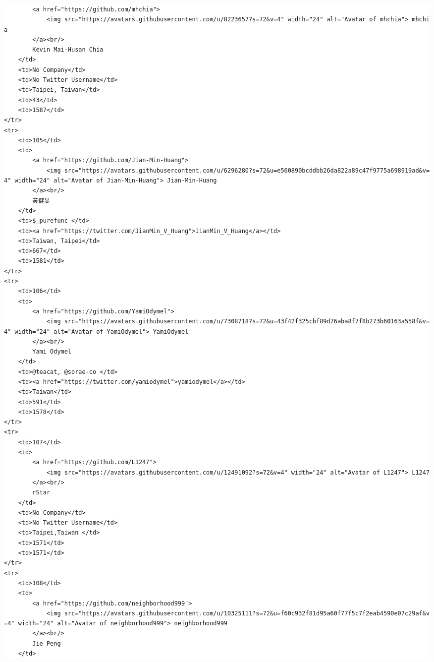 			<a href="https://github.com/mhchia">
				<img src="https://avatars.githubusercontent.com/u/8223657?s=72&v=4" width="24" alt="Avatar of mhchia"> mhchia
			</a><br/>
			Kevin Mai-Husan Chia
		</td>
		<td>No Company</td>
		<td>No Twitter Username</td>
		<td>Taipei, Taiwan</td>
		<td>43</td>
		<td>1587</td>
	</tr>
	<tr>
		<td>105</td>
		<td>
			<a href="https://github.com/Jian-Min-Huang">
				<img src="https://avatars.githubusercontent.com/u/6296280?s=72&u=e560890bcddbb26da822a89c47f9775a698919ad&v=4" width="24" alt="Avatar of Jian-Min-Huang"> Jian-Min-Huang
			</a><br/>
			黃健旻
		</td>
		<td>$_purefunc </td>
		<td><a href="https://twitter.com/JianMin_V_Huang">JianMin_V_Huang</a></td>
		<td>Taiwan, Taipei</td>
		<td>667</td>
		<td>1581</td>
	</tr>
	<tr>
		<td>106</td>
		<td>
			<a href="https://github.com/YamiOdymel">
				<img src="https://avatars.githubusercontent.com/u/7308718?s=72&u=43f42f325cbf89d76aba8f7f8b273b60163a558f&v=4" width="24" alt="Avatar of YamiOdymel"> YamiOdymel
			</a><br/>
			Yami Odymel
		</td>
		<td>@teacat, @sorae-co </td>
		<td><a href="https://twitter.com/yamiodymel">yamiodymel</a></td>
		<td>Taiwan</td>
		<td>591</td>
		<td>1578</td>
	</tr>
	<tr>
		<td>107</td>
		<td>
			<a href="https://github.com/L1247">
				<img src="https://avatars.githubusercontent.com/u/12491092?s=72&v=4" width="24" alt="Avatar of L1247"> L1247
			</a><br/>
			rStar
		</td>
		<td>No Company</td>
		<td>No Twitter Username</td>
		<td>Taipei,Taiwan </td>
		<td>1571</td>
		<td>1571</td>
	</tr>
	<tr>
		<td>108</td>
		<td>
			<a href="https://github.com/neighborhood999">
				<img src="https://avatars.githubusercontent.com/u/10325111?s=72&u=f60c932f81d95a60f77f5c7f2eab4590e07c29af&v=4" width="24" alt="Avatar of neighborhood999"> neighborhood999
			</a><br/>
			Jie Peng
		</td>